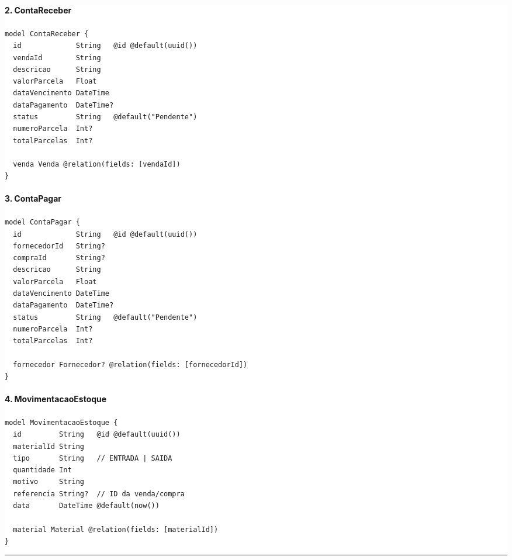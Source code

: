 
#### 2. **ContaReceber**
```prisma
model ContaReceber {
  id             String   @id @default(uuid())
  vendaId        String
  descricao      String
  valorParcela   Float
  dataVencimento DateTime
  dataPagamento  DateTime?
  status         String   @default("Pendente")
  numeroParcela  Int?
  totalParcelas  Int?
  
  venda Venda @relation(fields: [vendaId])
}
```

#### 3. **ContaPagar**
```prisma
model ContaPagar {
  id             String   @id @default(uuid())
  fornecedorId   String?
  compraId       String?
  descricao      String
  valorParcela   Float
  dataVencimento DateTime
  dataPagamento  DateTime?
  status         String   @default("Pendente")
  numeroParcela  Int?
  totalParcelas  Int?
  
  fornecedor Fornecedor? @relation(fields: [fornecedorId])
}
```

#### 4. **MovimentacaoEstoque**
```prisma
model MovimentacaoEstoque {
  id         String   @id @default(uuid())
  materialId String
  tipo       String   // ENTRADA | SAIDA
  quantidade Int
  motivo     String
  referencia String?  // ID da venda/compra
  data       DateTime @default(now())
  
  material Material @relation(fields: [materialId])
}
```

---
